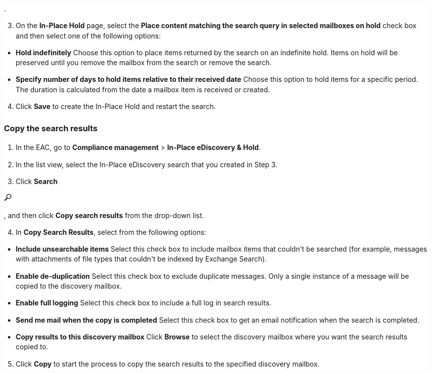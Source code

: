     
    
.
    
  
3. On the **In-Place Hold** page, select the **Place content matching the search query in selected mailboxes on hold** check box and then select one of the following options:
    
  - **Hold indefinitely** Choose this option to place items returned by the search on an indefinite hold. Items on hold will be preserved until you remove the mailbox from the search or remove the search.
    
  
  - **Specify number of days to hold items relative to their received date** Choose this option to hold items for a specific period. The duration is calculated from the date a mailbox item is received or created.
    
  
4. Click **Save** to create the In-Place Hold and restart the search.
    
  

### Copy the search results


1. In the EAC, go to **Compliance management** > **In-Place eDiscovery &amp; Hold**.
    
  
2. In the list view, select the In-Place eDiscovery search that you created in Step 3.
    
  
3. Click **Search**
  
    
    
![Search icon](images/ITPro_EAC_.png)
  
    
    
, and then click **Copy search results** from the drop-down list.
    
  
4. In **Copy Search Results**, select from the following options:
    
  - **Include unsearchable items** Select this check box to include mailbox items that couldn't be searched (for example, messages with attachments of file types that couldn't be indexed by Exchange Search).
    
  
  - **Enable de-duplication** Select this check box to exclude duplicate messages. Only a single instance of a message will be copied to the discovery mailbox.
    
  
  - **Enable full logging** Select this check box to include a full log in search results.
    
  
  - **Send me mail when the copy is completed** Select this check box to get an email notification when the search is completed.
    
  
  - **Copy results to this discovery mailbox** Click **Browse** to select the discovery mailbox where you want the search results copied to.
    
  
5. Click **Copy** to start the process to copy the search results to the specified discovery mailbox.
    